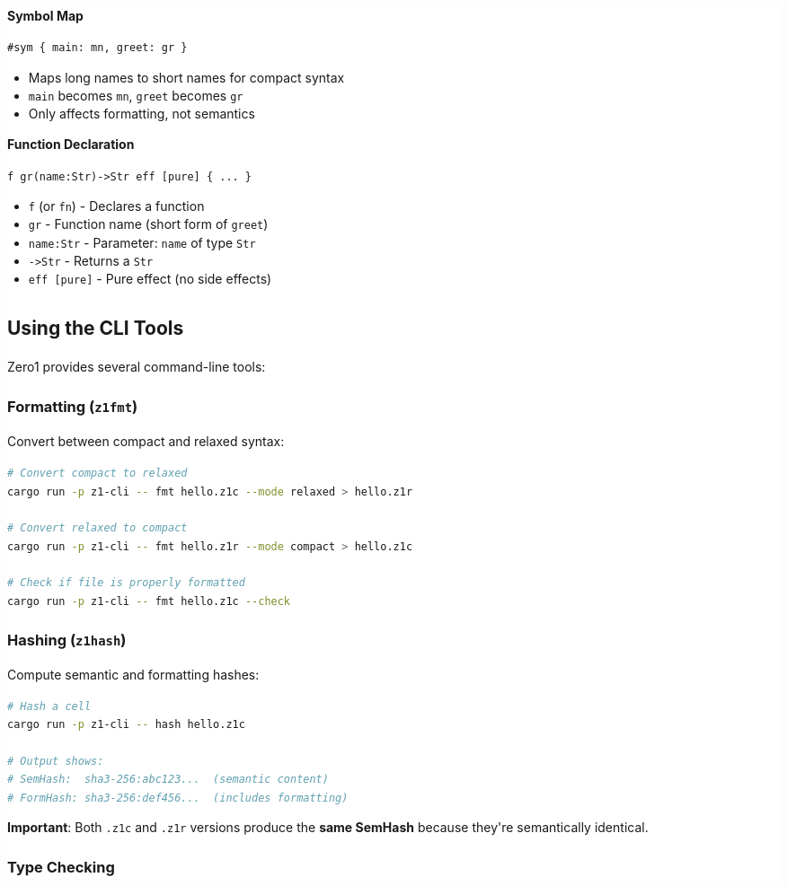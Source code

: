 **Symbol Map**
```z1c
#sym { main: mn, greet: gr }
```
- Maps long names to short names for compact syntax
- `main` becomes `mn`, `greet` becomes `gr`
- Only affects formatting, not semantics

**Function Declaration**
```z1c
f gr(name:Str)->Str eff [pure] { ... }
```
- `f` (or `fn`) - Declares a function
- `gr` - Function name (short form of `greet`)
- `name:Str` - Parameter: `name` of type `Str`
- `->Str` - Returns a `Str`
- `eff [pure]` - Pure effect (no side effects)

## Using the CLI Tools

Zero1 provides several command-line tools:

### Formatting (`z1fmt`)

Convert between compact and relaxed syntax:

```bash
# Convert compact to relaxed
cargo run -p z1-cli -- fmt hello.z1c --mode relaxed > hello.z1r

# Convert relaxed to compact
cargo run -p z1-cli -- fmt hello.z1r --mode compact > hello.z1c

# Check if file is properly formatted
cargo run -p z1-cli -- fmt hello.z1c --check
```

### Hashing (`z1hash`)

Compute semantic and formatting hashes:

```bash
# Hash a cell
cargo run -p z1-cli -- hash hello.z1c

# Output shows:
# SemHash:  sha3-256:abc123...  (semantic content)
# FormHash: sha3-256:def456...  (includes formatting)
```

**Important**: Both `.z1c` and `.z1r` versions produce the **same SemHash** because they're semantically identical.

### Type Checking
